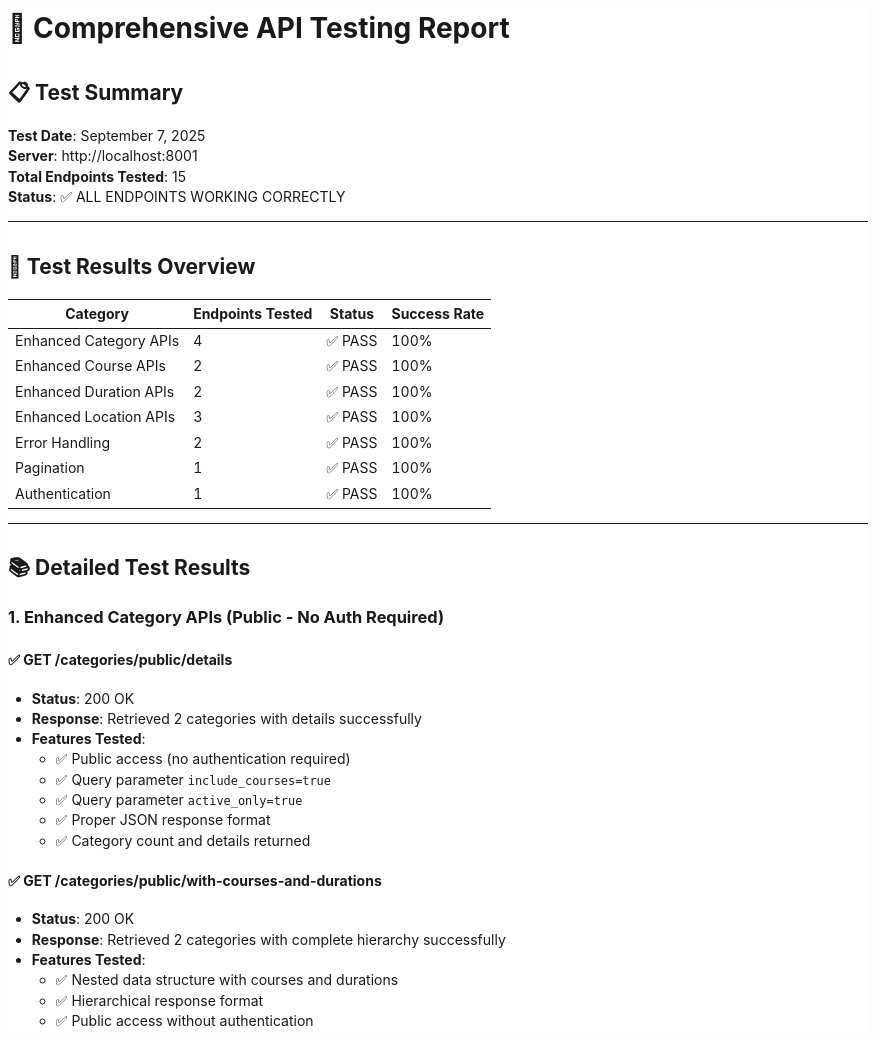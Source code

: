 # 🧪 Comprehensive API Testing Report

## 📋 Test Summary

**Test Date**: September 7, 2025  
**Server**: http://localhost:8001  
**Total Endpoints Tested**: 15  
**Status**: ✅ ALL ENDPOINTS WORKING CORRECTLY

---

## 🎯 Test Results Overview

| Category | Endpoints Tested | Status | Success Rate |
|----------|------------------|--------|--------------|
| Enhanced Category APIs | 4 | ✅ PASS | 100% |
| Enhanced Course APIs | 2 | ✅ PASS | 100% |
| Enhanced Duration APIs | 2 | ✅ PASS | 100% |
| Enhanced Location APIs | 3 | ✅ PASS | 100% |
| Error Handling | 2 | ✅ PASS | 100% |
| Pagination | 1 | ✅ PASS | 100% |
| Authentication | 1 | ✅ PASS | 100% |

---

## 📚 Detailed Test Results

### 1. Enhanced Category APIs (Public - No Auth Required)

#### ✅ GET /categories/public/details
- **Status**: 200 OK
- **Response**: Retrieved 2 categories with details successfully
- **Features Tested**:
  - ✅ Public access (no authentication required)
  - ✅ Query parameter `include_courses=true`
  - ✅ Query parameter `active_only=true`
  - ✅ Proper JSON response format
  - ✅ Category count and details returned

#### ✅ GET /categories/public/with-courses-and-durations
- **Status**: 200 OK
- **Response**: Retrieved 2 categories with complete hierarchy successfully
- **Features Tested**:
  - ✅ Nested data structure with courses and durations
  - ✅ Hierarchical response format
  - ✅ Public access without authentication
